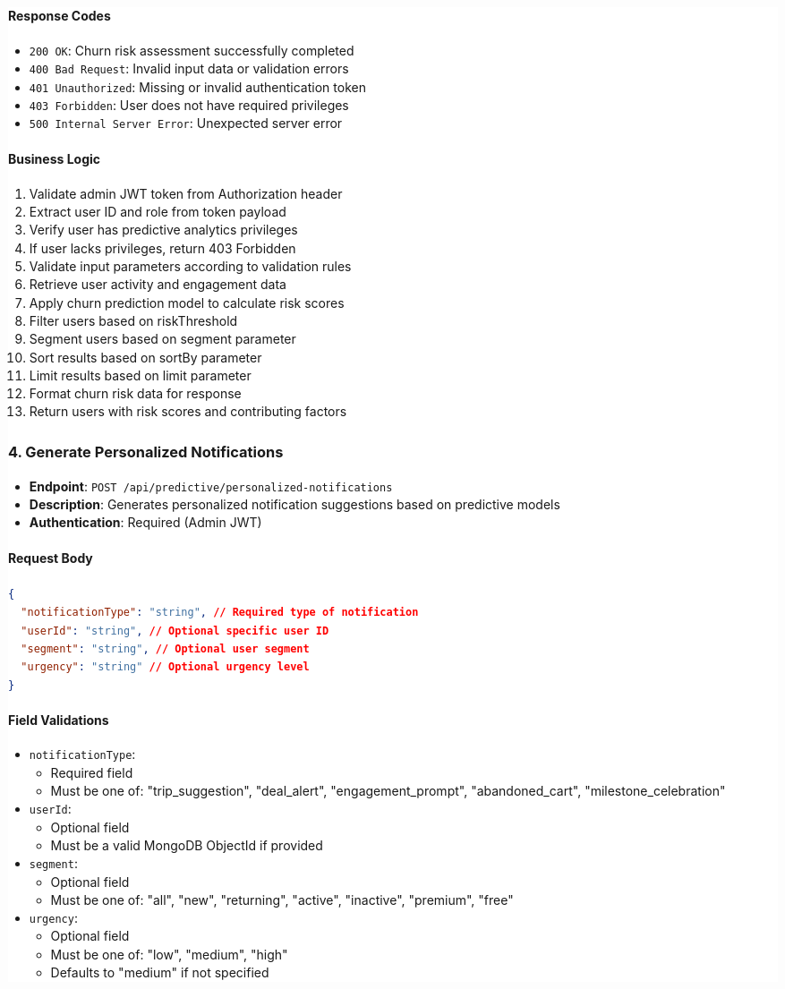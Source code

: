 #### Response Codes
- `200 OK`: Churn risk assessment successfully completed
- `400 Bad Request`: Invalid input data or validation errors
- `401 Unauthorized`: Missing or invalid authentication token
- `403 Forbidden`: User does not have required privileges
- `500 Internal Server Error`: Unexpected server error

#### Business Logic
1. Validate admin JWT token from Authorization header
2. Extract user ID and role from token payload
3. Verify user has predictive analytics privileges
4. If user lacks privileges, return 403 Forbidden
5. Validate input parameters according to validation rules
6. Retrieve user activity and engagement data
7. Apply churn prediction model to calculate risk scores
8. Filter users based on riskThreshold
9. Segment users based on segment parameter
10. Sort results based on sortBy parameter
11. Limit results based on limit parameter
12. Format churn risk data for response
13. Return users with risk scores and contributing factors

### 4. Generate Personalized Notifications
- **Endpoint**: `POST /api/predictive/personalized-notifications`
- **Description**: Generates personalized notification suggestions based on predictive models
- **Authentication**: Required (Admin JWT)

#### Request Body
```json
{
  "notificationType": "string", // Required type of notification
  "userId": "string", // Optional specific user ID
  "segment": "string", // Optional user segment
  "urgency": "string" // Optional urgency level
}
```

#### Field Validations
- `notificationType`:
  - Required field
  - Must be one of: "trip_suggestion", "deal_alert", "engagement_prompt", "abandoned_cart", "milestone_celebration"
- `userId`:
  - Optional field
  - Must be a valid MongoDB ObjectId if provided
- `segment`:
  - Optional field
  - Must be one of: "all", "new", "returning", "active", "inactive", "premium", "free"
- `urgency`:
  - Optional field
  - Must be one of: "low", "medium", "high"
  - Defaults to "medium" if not specified
